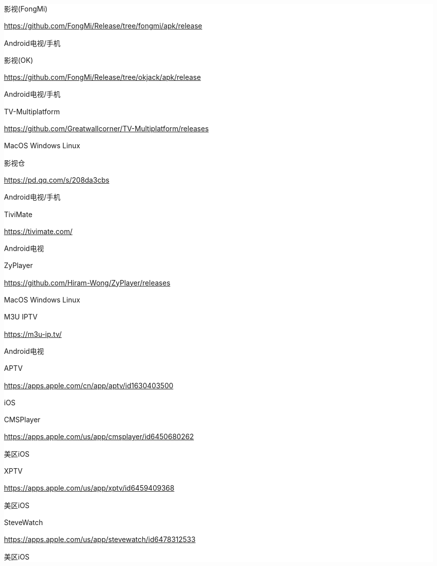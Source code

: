 影视(FongMi)

https://github.com/FongMi/Release/tree/fongmi/apk/release

Android电视/手机

影视(OK)

https://github.com/FongMi/Release/tree/okjack/apk/release

Android电视/手机

TV-Multiplatform

https://github.com/Greatwallcorner/TV-Multiplatform/releases

MacOS Windows Linux

影视仓

https://pd.qq.com/s/208da3cbs

Android电视/手机

TiviMate

https://tivimate.com/

Android电视

ZyPlayer

https://github.com/Hiram-Wong/ZyPlayer/releases

MacOS Windows Linux

M3U IPTV

https://m3u-ip.tv/

Android电视

APTV

https://apps.apple.com/cn/app/aptv/id1630403500

iOS

CMSPlayer

https://apps.apple.com/us/app/cmsplayer/id6450680262

美区iOS

XPTV

https://apps.apple.com/us/app/xptv/id6459409368

美区iOS

SteveWatch

https://apps.apple.com/us/app/stevewatch/id6478312533

美区iOS
